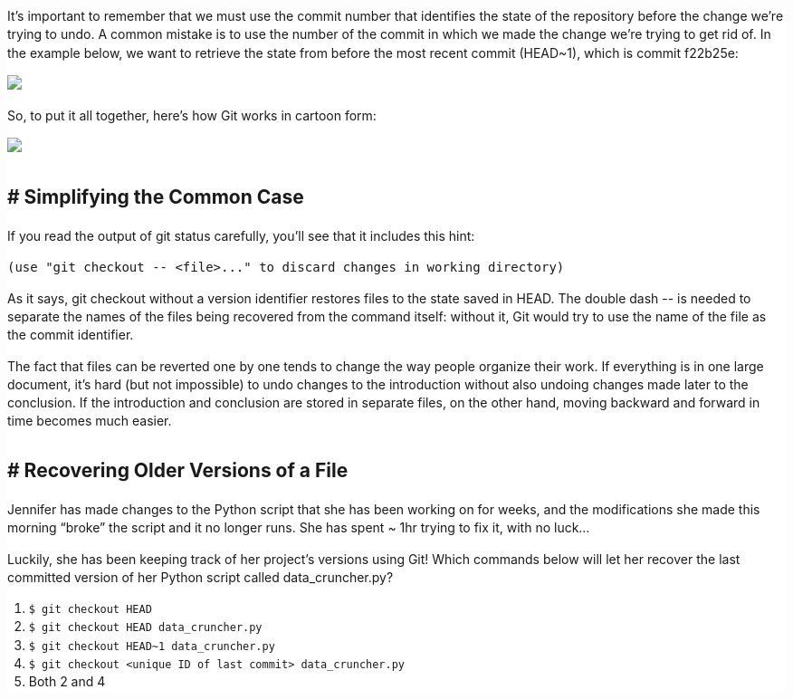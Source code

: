 It’s important to remember that we must use the commit number that identifies the state of the repository before the change we’re trying to undo. A common mistake is to use the number of the commit in which we made the change we’re trying to get rid of. In the example below, we want to retrieve the state from before the most recent commit (HEAD~1), which is commit f22b25e:

![](http://swcarpentry.github.io/git-novice/fig/git-checkout.svg)

So, to put it all together, here’s how Git works in cartoon form:

![](http://swcarpentry.github.io/git-novice/fig/git_staging.svg)


<section class="callout panel panel-warning">
<div class="panel-heading">
<h2><span class="fa fa-thumb-tack"></span> # Simplifying the Common Case</h2>
</div>


<div class="panel-body">

<p>If you read the output of git status carefully, you’ll see that it includes this hint:</p>
<div class="codehilite"><pre><span></span>(use &quot;git checkout -- &lt;file&gt;...&quot; to discard changes in working directory)
</pre></div>


<p>As it says, git checkout without a version identifier restores files to the state saved in HEAD. The double dash -- is needed to separate the names of the files being recovered from the command itself: without it, Git would try to use the name of the file as the commit identifier.</p>

</div>

</section>


The fact that files can be reverted one by one tends to change the way people organize their work. If everything is in one large document, it’s hard (but not impossible) to undo changes to the introduction without also undoing changes made later to the conclusion. If the introduction and conclusion are stored in separate files, on the other hand, moving backward and forward in time becomes much easier.


<section class="challenge panel panel-success">
<div class="panel-heading">
<h2><span class="fa fa-pencil"></span> # Recovering Older Versions of a File</h2>
</div>


<div class="panel-body">

<p>Jennifer has made changes to the Python script that she has been working on for weeks, and the modifications she made this morning “broke” the script and it no longer runs. She has spent ~ 1hr trying to fix it, with no luck…</p>
<p>Luckily, she has been keeping track of her project’s versions using Git! Which commands below will let her recover the last committed version of her Python script called data_cruncher.py?</p>
<ol>
<li><code>$ git checkout HEAD</code></li>
<li><code>$ git checkout HEAD data_cruncher.py</code></li>
<li><code>$ git checkout HEAD~1 data_cruncher.py</code></li>
<li><code>$ git checkout &lt;unique ID of last commit&gt; data_cruncher.py</code></li>
<li>Both 2 and 4</li>
</ol>
